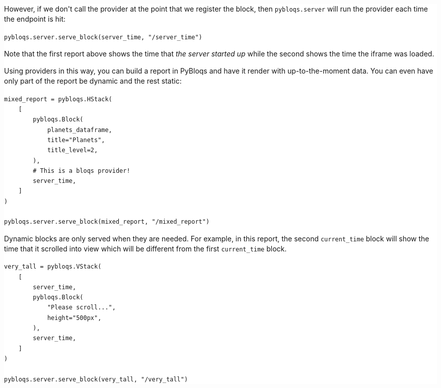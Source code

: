 <iframe src='/server_time_frozen' style="width:100%;height:130px;"></iframe>

However, if we don't call the provider at the point that we register the block, then `pybloqs.server` will run the provider each time the endpoint is hit:

```
pybloqs.server.serve_block(server_time, "/server_time")
```

<iframe src='/server_time' style="width:100%;height:130px;" id='current_time'></iframe>

Note that the first report above shows the time that _the server started up_ while the second shows the time the iframe was loaded.

Using providers in this way, you can build a report in PyBloqs and have it render with up-to-the-moment data.
You can even have only part of the report be dynamic and the rest static:

```
mixed_report = pybloqs.HStack(
    [
        pybloqs.Block(
            planets_dataframe,
            title="Planets",
            title_level=2,
        ),
        # This is a bloqs provider!
        server_time,
    ]
)

pybloqs.server.serve_block(mixed_report, "/mixed_report")
```

<iframe src='/mixed_report' style="width:100%;height:300px;"></iframe>

Dynamic blocks are only served when they are needed. For example, in this report, the second `current_time` block will show the time that it scrolled into view which will be different from the first `current_time` block.

```
very_tall = pybloqs.VStack(
    [
        server_time,
        pybloqs.Block(
            "Please scroll...",
            height="500px",
        ),
        server_time,
    ]
)

pybloqs.server.serve_block(very_tall, "/very_tall")
```

<iframe src='/very_tall' style="width:100%;height:300px;"></iframe>
